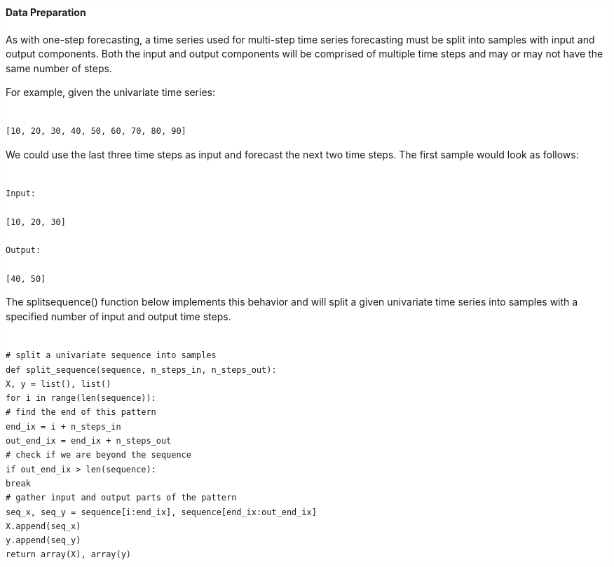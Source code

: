 #### Data Preparation

As with one-step forecasting, a time series used for multi-step time
series forecasting must be
split into samples with input and output components. Both the input and
output components
will be comprised of multiple time steps and may or may not have the
same number of steps.

For example, given the univariate time series:

```

[10, 20, 30, 40, 50, 60, 70, 80, 90]

```

We could use the last three time steps as input and forecast the next two time steps. The
first sample would look as follows:

```

Input:

[10, 20, 30]

Output:

[40, 50]

```

The splitsequence() function below implements this behavior and will split a given
univariate time series into samples with a specified number of input and output time steps.

```

# split a univariate sequence into samples
def split_sequence(sequence, n_steps_in, n_steps_out):
X, y = list(), list()
for i in range(len(sequence)):
# find the end of this pattern
end_ix = i + n_steps_in
out_end_ix = end_ix + n_steps_out
# check if we are beyond the sequence
if out_end_ix > len(sequence):
break
# gather input and output parts of the pattern
seq_x, seq_y = sequence[i:end_ix], sequence[end_ix:out_end_ix]
X.append(seq_x)
y.append(seq_y)
return array(X), array(y)

```
